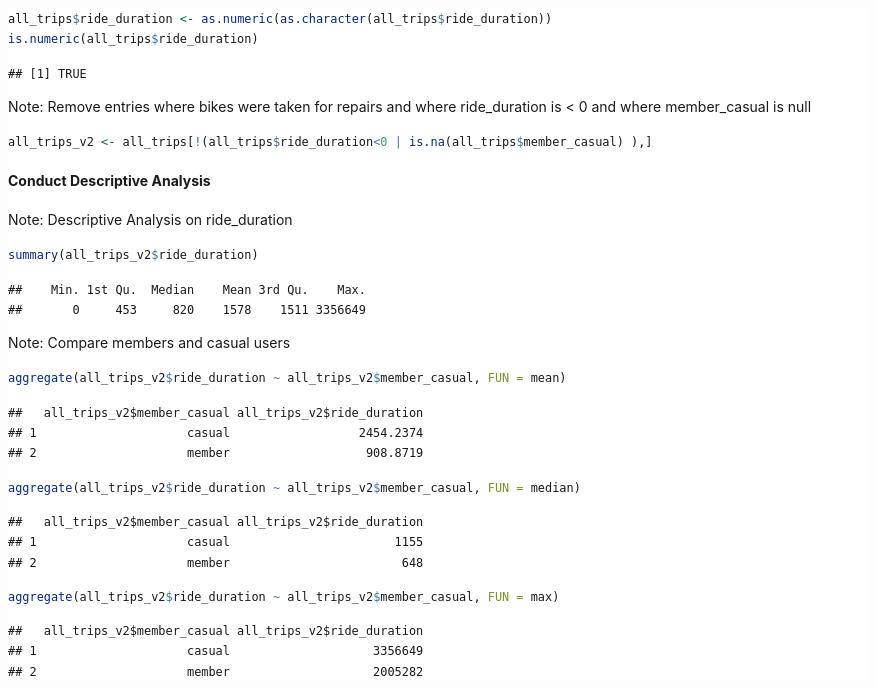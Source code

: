 ``` r
all_trips$ride_duration <- as.numeric(as.character(all_trips$ride_duration))
is.numeric(all_trips$ride_duration)
```

    ## [1] TRUE

Note: Remove entries where bikes were taken for repairs and where
ride\_duration is &lt; 0 and where member\_casual is null

``` r
all_trips_v2 <- all_trips[!(all_trips$ride_duration<0 | is.na(all_trips$member_casual) ),]
```

#### Conduct Descriptive Analysis

Note: Descriptive Analysis on ride\_duration

``` r
summary(all_trips_v2$ride_duration)
```

    ##    Min. 1st Qu.  Median    Mean 3rd Qu.    Max. 
    ##       0     453     820    1578    1511 3356649

Note: Compare members and casual users

``` r
aggregate(all_trips_v2$ride_duration ~ all_trips_v2$member_casual, FUN = mean)
```

    ##   all_trips_v2$member_casual all_trips_v2$ride_duration
    ## 1                     casual                  2454.2374
    ## 2                     member                   908.8719

``` r
aggregate(all_trips_v2$ride_duration ~ all_trips_v2$member_casual, FUN = median)
```

    ##   all_trips_v2$member_casual all_trips_v2$ride_duration
    ## 1                     casual                       1155
    ## 2                     member                        648

``` r
aggregate(all_trips_v2$ride_duration ~ all_trips_v2$member_casual, FUN = max)
```

    ##   all_trips_v2$member_casual all_trips_v2$ride_duration
    ## 1                     casual                    3356649
    ## 2                     member                    2005282
